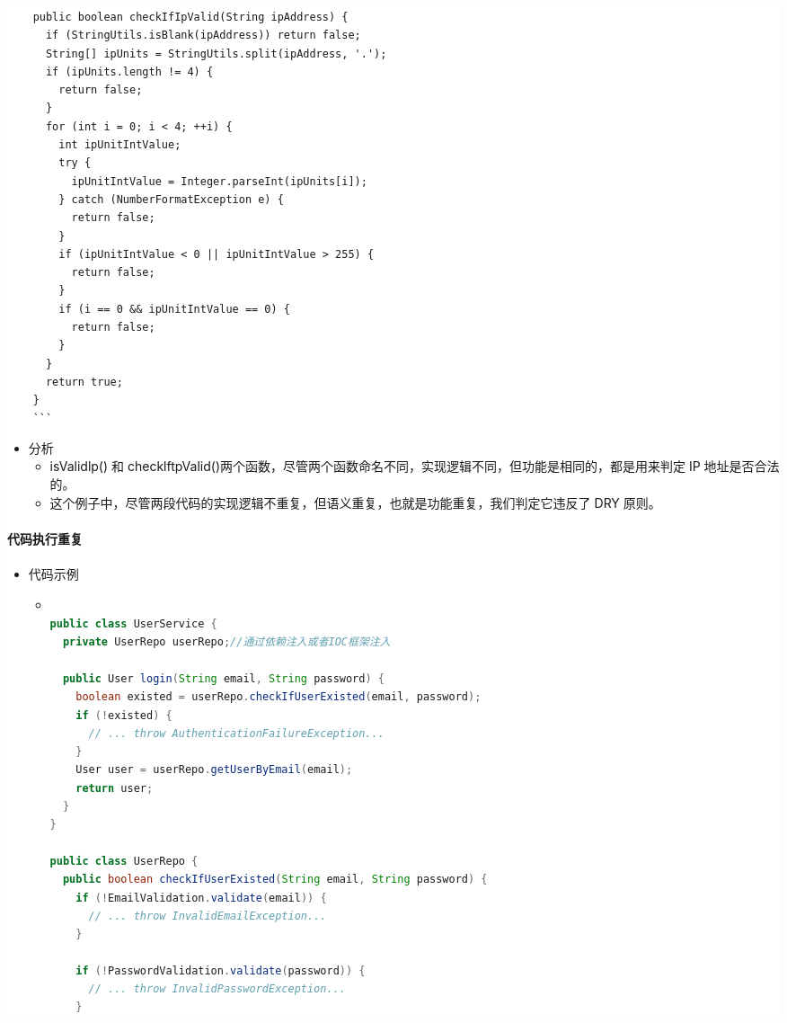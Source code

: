         public boolean checkIfIpValid(String ipAddress) {
          if (StringUtils.isBlank(ipAddress)) return false;
          String[] ipUnits = StringUtils.split(ipAddress, '.');
          if (ipUnits.length != 4) {
            return false;
          }
          for (int i = 0; i < 4; ++i) {
            int ipUnitIntValue;
            try {
              ipUnitIntValue = Integer.parseInt(ipUnits[i]);
            } catch (NumberFormatException e) {
              return false;
            }
            if (ipUnitIntValue < 0 || ipUnitIntValue > 255) {
              return false;
            }
            if (i == 0 && ipUnitIntValue == 0) {
              return false;
            }
          }
          return true;
        }
        ```

-   分析
    -   isValidlp() 和 checklftpValid()两个函数，尽管两个函数命名不同，实现逻辑不同，但功能是相同的，都是用来判定 IP 地址是否合法的。 
    -   这个例子中，尽管两段代码的实现逻辑不重复，但语义重复，也就是功能重复，我们判定它违反了 DRY 原则。

#### 代码执行重复

-   代码示例

    -   ```java
        
        public class UserService {
          private UserRepo userRepo;//通过依赖注入或者IOC框架注入
        
          public User login(String email, String password) {
            boolean existed = userRepo.checkIfUserExisted(email, password);
            if (!existed) {
              // ... throw AuthenticationFailureException...
            }
            User user = userRepo.getUserByEmail(email);
            return user;
          }
        }
        
        public class UserRepo {
          public boolean checkIfUserExisted(String email, String password) {
            if (!EmailValidation.validate(email)) {
              // ... throw InvalidEmailException...
            }
        
            if (!PasswordValidation.validate(password)) {
              // ... throw InvalidPasswordException...
            }
        